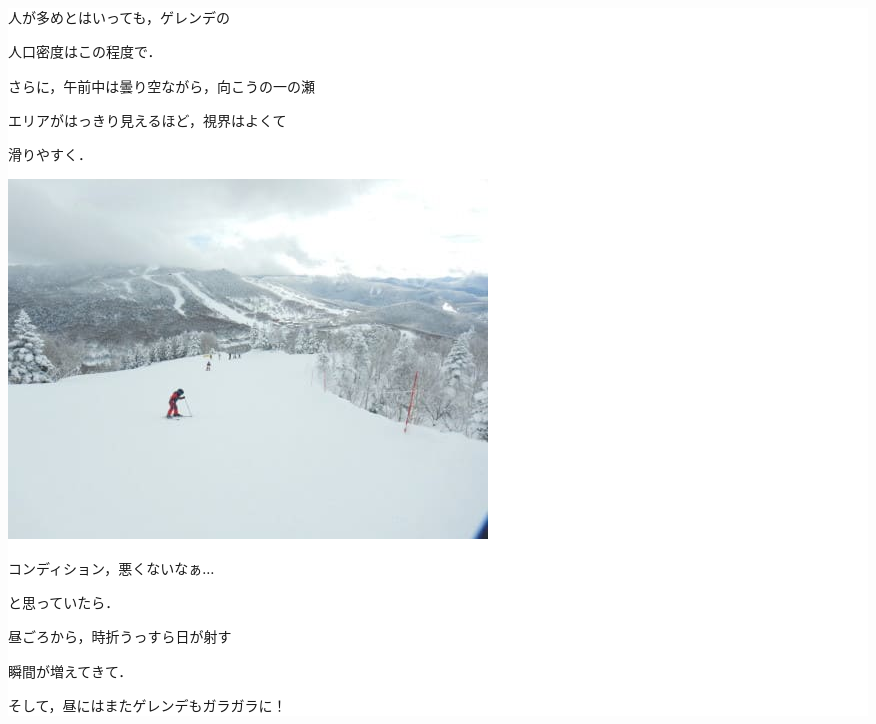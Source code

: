 





人が多めとはいっても，ゲレンデの


人口密度はこの程度で．


さらに，午前中は曇り空ながら，向こうの一の瀬


エリアがはっきり見えるほど，視界はよくて


滑りやすく．




![07408981f19e78090fd023632733d744.jpg](images/07408981f19e78090fd023632733d744.jpg)







コンディション，悪くないなぁ…


と思っていたら．


昼ごろから，時折うっすら日が射す


瞬間が増えてきて．


そして，昼にはまたゲレンデもガラガラに！



